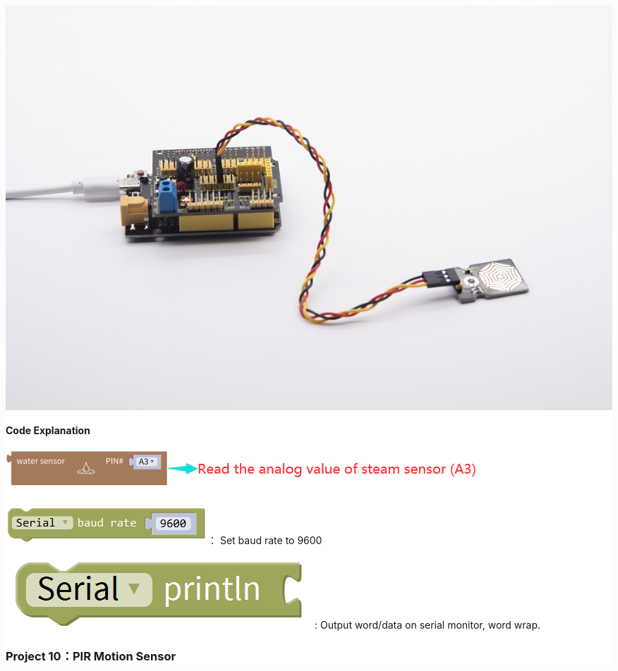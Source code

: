 ![](mixly/media/f3f1b41178d3c24b344c80716179bb3d.jpeg)

**Code Explanation**

![](mixly/media/62ddbc0f34ac2d699aff5f3408e26194.png)

![](mixly/media/ffd52c42dde30f9470d050a6c25e285c.png)： Set baud rate to 9600

![](mixly/media/711b2607bab2b88862edfda0f1c3e5d3.png): Output word/data on serial monitor, word wrap.

### Project 10：PIR Motion Sensor
